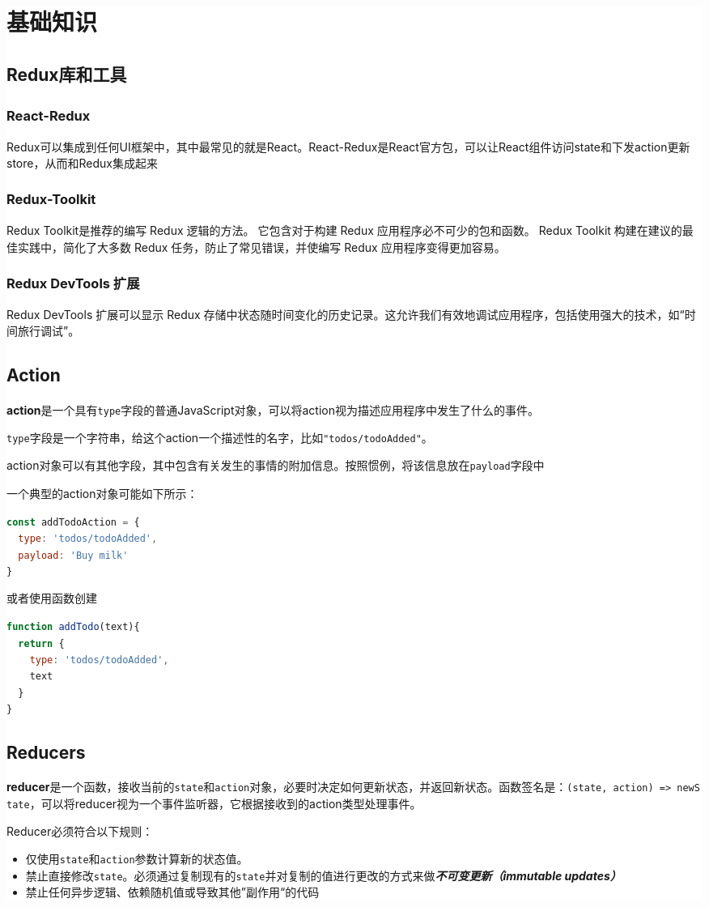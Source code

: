 # 基础知识

## Redux库和工具

### React-Redux

Redux可以集成到任何UI框架中，其中最常见的就是React。React-Redux是React官方包，可以让React组件访问state和下发action更新store，从而和Redux集成起来

### Redux-Toolkit

Redux Toolkit是推荐的编写 Redux 逻辑的方法。 它包含对于构建 Redux 应用程序必不可少的包和函数。 Redux Toolkit 构建在建议的最佳实践中，简化了大多数 Redux 任务，防止了常见错误，并使编写 Redux 应用程序变得更加容易。

### Redux DevTools 扩展

Redux DevTools 扩展可以显示 Redux 存储中状态随时间变化的历史记录。这允许我们有效地调试应用程序，包括使用强大的技术，如“时间旅行调试”。

## Action

**action**是一个具有`type`字段的普通JavaScript对象，可以将action视为描述应用程序中发生了什么的事件。

`type`字段是一个字符串，给这个action一个描述性的名字，比如`"todos/todoAdded"`。

action对象可以有其他字段，其中包含有关发生的事情的附加信息。按照惯例，将该信息放在`payload`字段中

一个典型的action对象可能如下所示：

```js
const addTodoAction = {
  type: 'todos/todoAdded',
  payload: 'Buy milk'
}
```

或者使用函数创建

```js
function addTodo(text){
  return {
    type: 'todos/todoAdded',
    text
  }
}
```

## Reducers

**reducer**是一个函数，接收当前的`state`和`action`对象，必要时决定如何更新状态，并返回新状态。函数签名是：`(state, action) => newState`，可以将reducer视为一个事件监听器，它根据接收到的action类型处理事件。

Reducer必须符合以下规则：

- 仅使用`state`和`action`参数计算新的状态值。
- 禁止直接修改`state`。必须通过复制现有的`state`并对复制的值进行更改的方式来做***不可变更新（immutable updates）***
- 禁止任何异步逻辑、依赖随机值或导致其他”副作用“的代码
